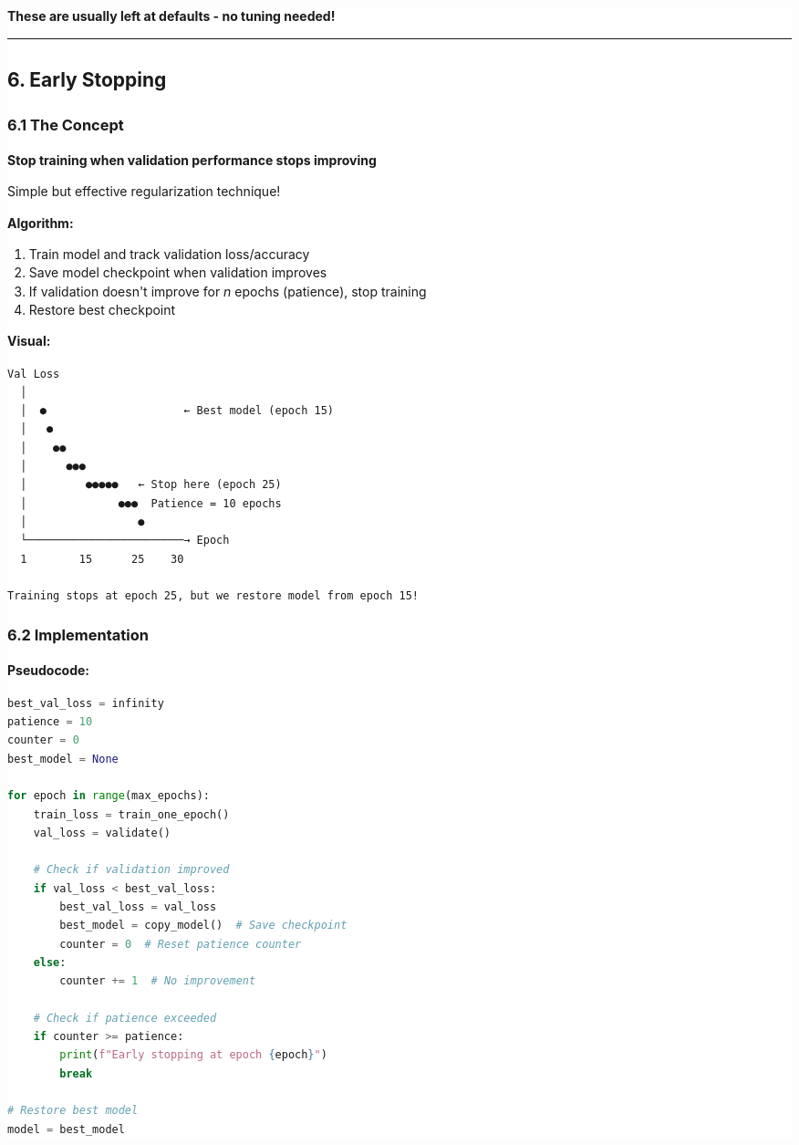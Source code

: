 **These are usually left at defaults - no tuning needed!**

---

## 6. Early Stopping

### 6.1 The Concept

**Stop training when validation performance stops improving**

Simple but effective regularization technique!

**Algorithm:**

1. Train model and track validation loss/accuracy
2. Save model checkpoint when validation improves
3. If validation doesn't improve for $n$ epochs (patience), stop training
4. Restore best checkpoint

**Visual:**

```
Val Loss
  │
  │  ●                     ← Best model (epoch 15)
  │   ●
  │    ●●
  │      ●●●
  │         ●●●●●   ← Stop here (epoch 25)
  │              ●●●  Patience = 10 epochs
  │                 ●
  └────────────────────────→ Epoch
  1        15      25    30

Training stops at epoch 25, but we restore model from epoch 15!
```

### 6.2 Implementation

**Pseudocode:**

```python
best_val_loss = infinity
patience = 10
counter = 0
best_model = None

for epoch in range(max_epochs):
    train_loss = train_one_epoch()
    val_loss = validate()
    
    # Check if validation improved
    if val_loss < best_val_loss:
        best_val_loss = val_loss
        best_model = copy_model()  # Save checkpoint
        counter = 0  # Reset patience counter
    else:
        counter += 1  # No improvement
    
    # Check if patience exceeded
    if counter >= patience:
        print(f"Early stopping at epoch {epoch}")
        break

# Restore best model
model = best_model
```